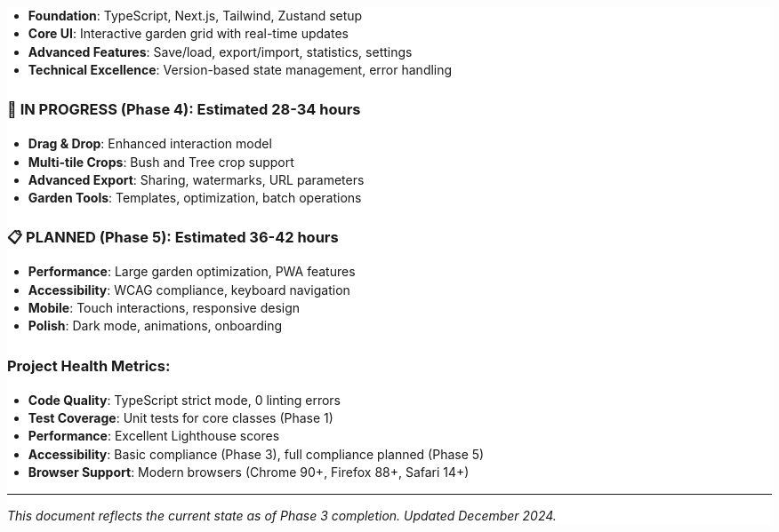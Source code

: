 - **Foundation**: TypeScript, Next.js, Tailwind, Zustand setup
- **Core UI**: Interactive garden grid with real-time updates
- **Advanced Features**: Save/load, export/import, statistics, settings
- **Technical Excellence**: Version-based state management, error handling

### 🔄 **IN PROGRESS** (Phase 4): Estimated 28-34 hours

- **Drag & Drop**: Enhanced interaction model
- **Multi-tile Crops**: Bush and Tree crop support
- **Advanced Export**: Sharing, watermarks, URL parameters
- **Garden Tools**: Templates, optimization, batch operations

### 📋 **PLANNED** (Phase 5): Estimated 36-42 hours

- **Performance**: Large garden optimization, PWA features
- **Accessibility**: WCAG compliance, keyboard navigation
- **Mobile**: Touch interactions, responsive design
- **Polish**: Dark mode, animations, onboarding

### Project Health Metrics:

- **Code Quality**: TypeScript strict mode, 0 linting errors
- **Test Coverage**: Unit tests for core classes (Phase 1)
- **Performance**: Excellent Lighthouse scores
- **Accessibility**: Basic compliance (Phase 3), full compliance planned (Phase 5)
- **Browser Support**: Modern browsers (Chrome 90+, Firefox 88+, Safari 14+)

---

_This document reflects the current state as of Phase 3 completion. Updated December 2024._
